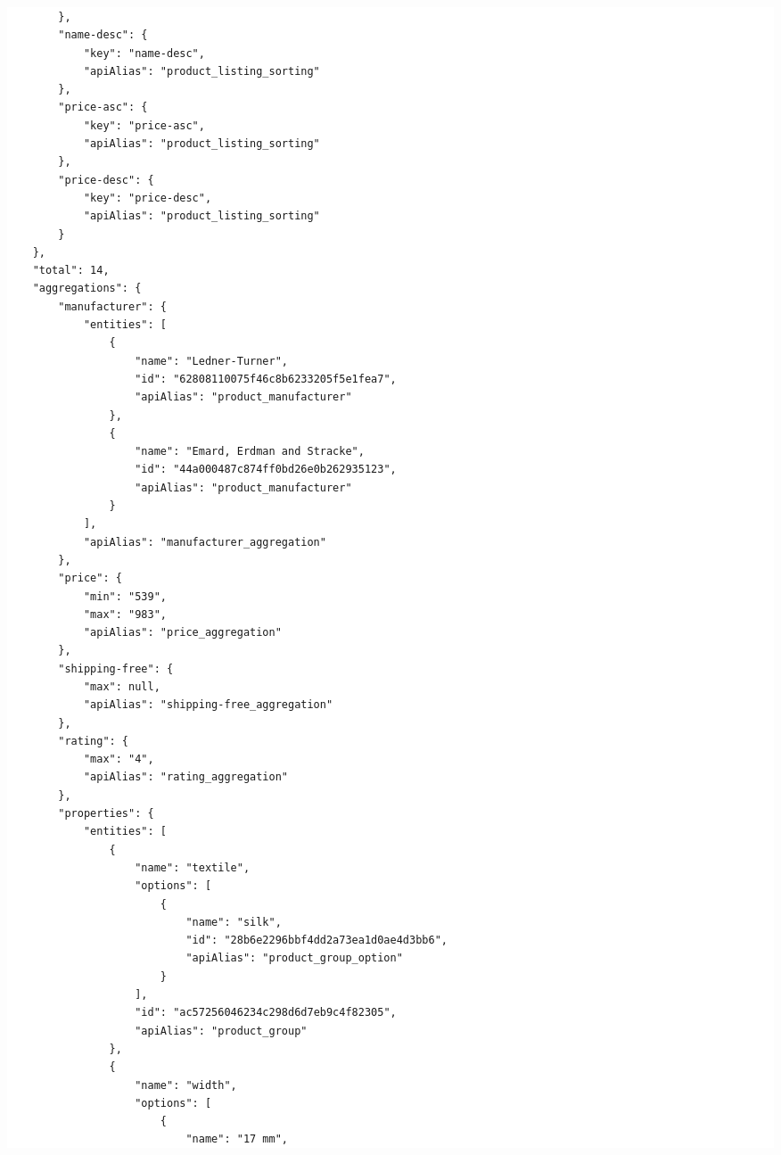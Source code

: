```
        },
        "name-desc": {
            "key": "name-desc",
            "apiAlias": "product_listing_sorting"
        },
        "price-asc": {
            "key": "price-asc",
            "apiAlias": "product_listing_sorting"
        },
        "price-desc": {
            "key": "price-desc",
            "apiAlias": "product_listing_sorting"
        }
    },
    "total": 14,
    "aggregations": {
        "manufacturer": {
            "entities": [
                {
                    "name": "Ledner-Turner",
                    "id": "62808110075f46c8b6233205f5e1fea7",
                    "apiAlias": "product_manufacturer"
                },
                {
                    "name": "Emard, Erdman and Stracke",
                    "id": "44a000487c874ff0bd26e0b262935123",
                    "apiAlias": "product_manufacturer"
                }
            ],
            "apiAlias": "manufacturer_aggregation"
        },
        "price": {
            "min": "539",
            "max": "983",
            "apiAlias": "price_aggregation"
        },
        "shipping-free": {
            "max": null,
            "apiAlias": "shipping-free_aggregation"
        },
        "rating": {
            "max": "4",
            "apiAlias": "rating_aggregation"
        },
        "properties": {
            "entities": [
                {
                    "name": "textile",
                    "options": [
                        {
                            "name": "silk",
                            "id": "28b6e2296bbf4dd2a73ea1d0ae4d3bb6",
                            "apiAlias": "product_group_option"
                        }
                    ],
                    "id": "ac57256046234c298d6d7eb9c4f82305",
                    "apiAlias": "product_group"
                },
                {
                    "name": "width",
                    "options": [
                        {
                            "name": "17 mm",
```